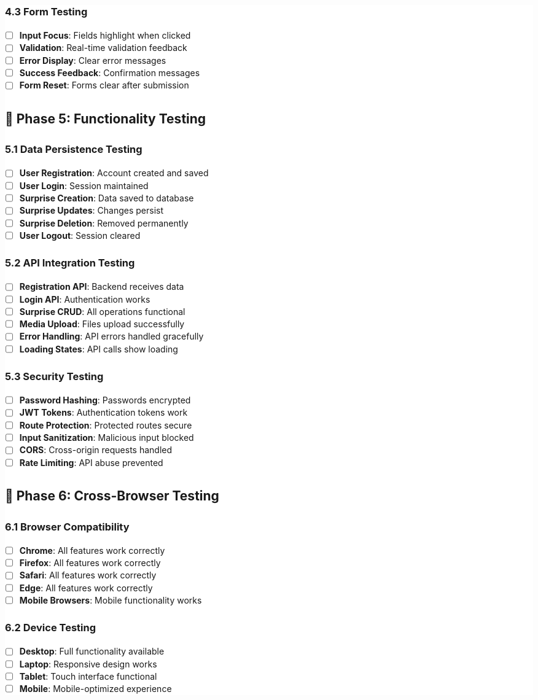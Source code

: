 ### **4.3 Form Testing**
- [ ] **Input Focus**: Fields highlight when clicked
- [ ] **Validation**: Real-time validation feedback
- [ ] **Error Display**: Clear error messages
- [ ] **Success Feedback**: Confirmation messages
- [ ] **Form Reset**: Forms clear after submission

## 🔧 **Phase 5: Functionality Testing**

### **5.1 Data Persistence Testing**
- [ ] **User Registration**: Account created and saved
- [ ] **User Login**: Session maintained
- [ ] **Surprise Creation**: Data saved to database
- [ ] **Surprise Updates**: Changes persist
- [ ] **Surprise Deletion**: Removed permanently
- [ ] **User Logout**: Session cleared

### **5.2 API Integration Testing**
- [ ] **Registration API**: Backend receives data
- [ ] **Login API**: Authentication works
- [ ] **Surprise CRUD**: All operations functional
- [ ] **Media Upload**: Files upload successfully
- [ ] **Error Handling**: API errors handled gracefully
- [ ] **Loading States**: API calls show loading

### **5.3 Security Testing**
- [ ] **Password Hashing**: Passwords encrypted
- [ ] **JWT Tokens**: Authentication tokens work
- [ ] **Route Protection**: Protected routes secure
- [ ] **Input Sanitization**: Malicious input blocked
- [ ] **CORS**: Cross-origin requests handled
- [ ] **Rate Limiting**: API abuse prevented

## 📱 **Phase 6: Cross-Browser Testing**

### **6.1 Browser Compatibility**
- [ ] **Chrome**: All features work correctly
- [ ] **Firefox**: All features work correctly
- [ ] **Safari**: All features work correctly
- [ ] **Edge**: All features work correctly
- [ ] **Mobile Browsers**: Mobile functionality works

### **6.2 Device Testing**
- [ ] **Desktop**: Full functionality available
- [ ] **Laptop**: Responsive design works
- [ ] **Tablet**: Touch interface functional
- [ ] **Mobile**: Mobile-optimized experience
